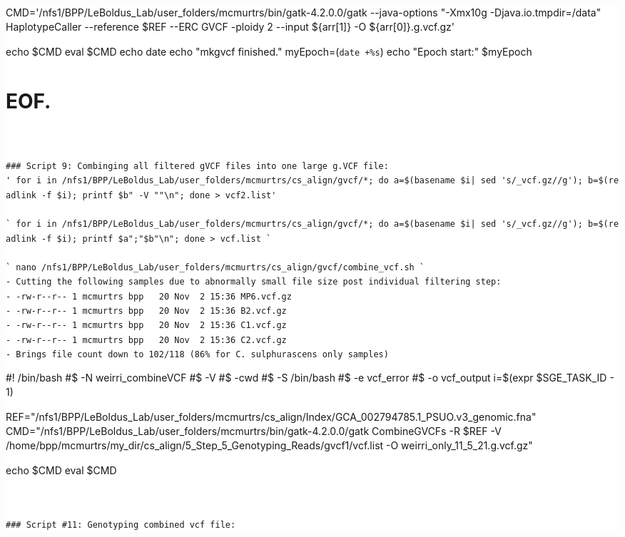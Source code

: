 CMD='/nfs1/BPP/LeBoldus_Lab/user_folders/mcmurtrs/bin/gatk-4.2.0.0/gatk --java-options "-Xmx10g -Djava.io.tmpdir=/data" HaplotypeCaller
--reference $REF --ERC GVCF -ploidy 2 --input ${arr[1]} -O ${arr[0]}.g.vcf.gz'

echo $CMD
eval $CMD
echo date
echo
"mkgvcf finished." myEpoch=(`date +%s`) echo "Epoch start:" $myEpoch
# EOF.



```


### Script 9: Combinging all filtered gVCF files into one large g.VCF file:
' for i in /nfs1/BPP/LeBoldus_Lab/user_folders/mcmurtrs/cs_align/gvcf/*; do a=$(basename $i| sed 's/_vcf.gz//g'); b=$(readlink -f $i); printf $b" -V ""\n"; done > vcf2.list'

` for i in /nfs1/BPP/LeBoldus_Lab/user_folders/mcmurtrs/cs_align/gvcf/*; do a=$(basename $i| sed 's/_vcf.gz//g'); b=$(readlink -f $i); printf $a";"$b"\n"; done > vcf.list `

` nano /nfs1/BPP/LeBoldus_Lab/user_folders/mcmurtrs/cs_align/gvcf/combine_vcf.sh `
- Cutting the following samples due to abnormally small file size post individual filtering step:
- -rw-r--r-- 1 mcmurtrs bpp   20 Nov  2 15:36 MP6.vcf.gz
- -rw-r--r-- 1 mcmurtrs bpp   20 Nov  2 15:36 B2.vcf.gz
- -rw-r--r-- 1 mcmurtrs bpp   20 Nov  2 15:36 C1.vcf.gz
- -rw-r--r-- 1 mcmurtrs bpp   20 Nov  2 15:36 C2.vcf.gz
- Brings file count down to 102/118 (86% for C. sulphurascens only samples)

```

#! /bin/bash
#$ -N weirri_combineVCF
#$ -V
#$ -cwd
#$ -S /bin/bash
#$ -e vcf_error
#$ -o vcf_output
i=$(expr $SGE_TASK_ID - 1)

REF="/nfs1/BPP/LeBoldus_Lab/user_folders/mcmurtrs/cs_align/Index/GCA_002794785.1_PSUO.v3_genomic.fna"
CMD="/nfs1/BPP/LeBoldus_Lab/user_folders/mcmurtrs/bin/gatk-4.2.0.0/gatk CombineGVCFs -R $REF -V /home/bpp/mcmurtrs/my_dir/cs_align/5_Step_5_Genotyping_Reads/gvcf1/vcf.list -O weirri_only_11_5_21.g.vcf.gz"

echo $CMD
eval $CMD


```


### Script #11: Genotyping combined vcf file:
```
